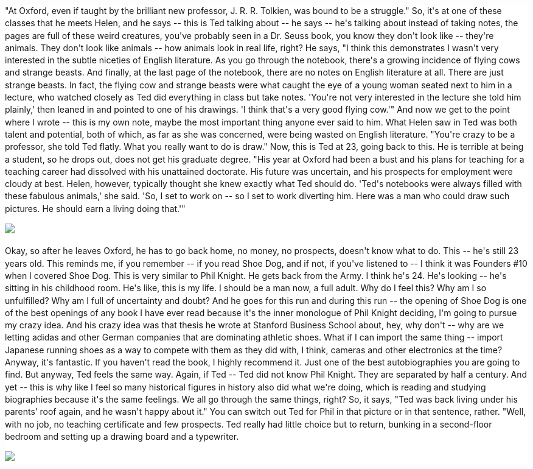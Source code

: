 "At Oxford, even if taught by the brilliant new professor, J. R. R. Tolkien, was bound to be a struggle." So, it's at one of these classes that he meets Helen, and he says -- this is Ted talking about -- he says -- he's talking about instead of taking notes, the pages are full of these weird creatures, you've probably seen in a Dr. Seuss book, you know they don't look like -- they're animals. They don't look like animals -- how animals look in real life, right? He says, "I think this demonstrates I wasn't very interested in the subtle niceties of English literature. As you go through the notebook, there's a growing incidence of flying cows and strange beasts. And finally, at the last page of the notebook, there are no notes on English literature at all. There are just strange beasts. In fact, the flying cow and strange beasts were what caught the eye of a young woman seated next to him in a lecture, who watched closely as Ted did everything in class but take notes. 'You're not very interested in the lecture she told him plainly,' then leaned in and pointed to one of his drawings. 'I think that's a very good flying cow.'" And now we get to the point where I wrote -- this is my own note, maybe the most important thing anyone ever said to him. What Helen saw in Ted was both talent and potential, both of which, as far as she was concerned, were being wasted on English literature. "You're crazy to be a professor, she told Ted flatly. What you really want to do is draw." Now, this is Ted at 23, going back to this. He is terrible at being a student, so he drops out, does not get his graduate degree. "His year at Oxford had been a bust and his plans for teaching for a teaching career had dissolved with his unattained doctorate. His future was uncertain, and his prospects for employment were cloudy at best. Helen, however, typically thought she knew exactly what Ted should do. 'Ted's notebooks were always filled with these fabulous animals,' she said. 'So, I set to work on -- so I set to work diverting him. Here was a man who could draw such pictures. He should earn a living doing that.'"

![](https://www.foundersnotes.com/static/images/new_icons/chevron-down-alt-thin.svg)

Okay, so after he leaves Oxford, he has to go back home, no money, no prospects, doesn't know what to do. This -- he's still 23 years old. This reminds me, if you remember -- if you read Shoe Dog, and if not, if you've listened to -- I think it was Founders #10 when I covered Shoe Dog. This is very similar to Phil Knight. He gets back from the Army. I think he's 24. He's looking -- he's sitting in his childhood room. He's like, this is my life. I should be a man now, a full adult. Why do I feel this? Why am I so unfulfilled? Why am I full of uncertainty and doubt? And he goes for this run and during this run -- the opening of Shoe Dog is one of the best openings of any book I have ever read because it's the inner monologue of Phil Knight deciding, I'm going to pursue my crazy idea. And his crazy idea was that thesis he wrote at Stanford Business School about, hey, why don't -- why are we letting adidas and other German companies that are dominating athletic shoes. What if I can import the same thing -- import Japanese running shoes as a way to compete with them as they did with, I think, cameras and other electronics at the time? Anyway, it's fantastic. If you haven't read the book, I highly recommend it. Just one of the best autobiographies you are going to find. But anyway, Ted feels the same way. Again, if Ted -- Ted did not know Phil Knight. They are separated by half a century. And yet -- this is why like I feel so many historical figures in history also did what we're doing, which is reading and studying biographies because it's the same feelings. We all go through the same things, right? So, it says, "Ted was back living under his parents’ roof again, and he wasn't happy about it." You can switch out Ted for Phil in that picture or in that sentence, rather. "Well, with no job, no teaching certificate and few prospects. Ted really had little choice but to return, bunking in a second-floor bedroom and setting up a drawing board and a typewriter.

![](https://www.foundersnotes.com/static/images/new_icons/chevron-down-alt-thin.svg)
